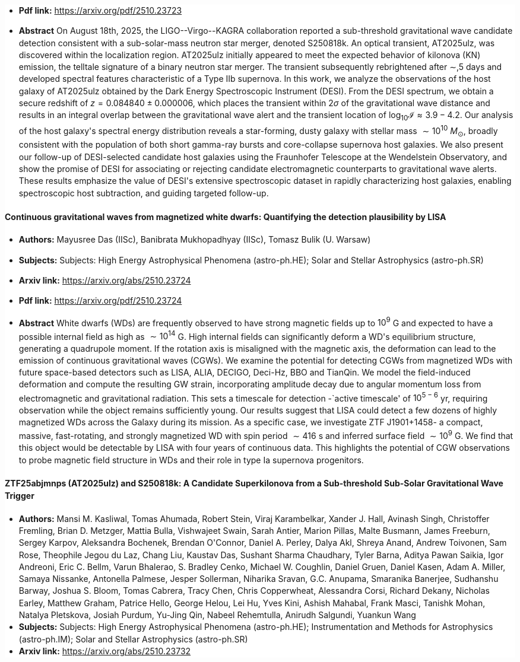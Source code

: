  - **Pdf link:** https://arxiv.org/pdf/2510.23723

 - **Abstract**
 On August 18th, 2025, the LIGO--Virgo--KAGRA collaboration reported a sub-threshold gravitational wave candidate detection consistent with a sub-solar-mass neutron star merger, denoted S250818k. An optical transient, AT2025ulz, was discovered within the localization region. AT2025ulz initially appeared to meet the expected behavior of kilonova (KN) emission, the telltale signature of a binary neutron star merger. The transient subsequently rebrightened after $\sim$\,$5$ days and developed spectral features characteristic of a Type IIb supernova. In this work, we analyze the observations of the host galaxy of AT2025ulz obtained by the Dark Energy Spectroscopic Instrument (DESI). From the DESI spectrum, we obtain a secure redshift of $z = 0.084840 \pm 0.000006$, which places the transient within $2\sigma$ of the gravitational wave distance and results in an integral overlap between the gravitational wave alert and the transient location of $\log_{10}\mathcal{I} \approx 3.9-4.2$. Our analysis of the host galaxy's spectral energy distribution reveals a star-forming, dusty galaxy with stellar mass ${\sim} 10^{10}~M_\odot$, broadly consistent with the population of both short gamma-ray bursts and core-collapse supernova host galaxies. We also present our follow-up of DESI-selected candidate host galaxies using the Fraunhofer Telescope at the Wendelstein Observatory, and show the promise of DESI for associating or rejecting candidate electromagnetic counterparts to gravitational wave alerts. These results emphasize the value of DESI's extensive spectroscopic dataset in rapidly characterizing host galaxies, enabling spectroscopic host subtraction, and guiding targeted follow-up.
#### Continuous gravitational waves from magnetized white dwarfs: Quantifying the detection plausibility by LISA
 - **Authors:** Mayusree Das (IISc), Banibrata Mukhopadhyay (IISc), Tomasz Bulik (U. Warsaw)
 - **Subjects:** Subjects:
High Energy Astrophysical Phenomena (astro-ph.HE); Solar and Stellar Astrophysics (astro-ph.SR)
 - **Arxiv link:** https://arxiv.org/abs/2510.23724

 - **Pdf link:** https://arxiv.org/pdf/2510.23724

 - **Abstract**
 White dwarfs (WDs) are frequently observed to have strong magnetic fields up to $10^9$ G and expected to have a possible internal field as high as $\sim 10^{14}$ G. High internal fields can significantly deform a WD's equilibrium structure, generating a quadrupole moment. If the rotation axis is misaligned with the magnetic axis, the deformation can lead to the emission of continuous gravitational waves (CGWs). We examine the potential for detecting CGWs from magnetized WDs with future space-based detectors such as LISA, ALIA, DECIGO, Deci-Hz, BBO and TianQin. We model the field-induced deformation and compute the resulting GW strain, incorporating amplitude decay due to angular momentum loss from electromagnetic and gravitational radiation. This sets a timescale for detection -`active timescale' of $10^{5-6}$ yr, requiring observation while the object remains sufficiently young. Our results suggest that LISA could detect a few dozens of highly magnetized WDs across the Galaxy during its mission. As a specific case, we investigate ZTF J1901+1458- a compact, massive, fast-rotating, and strongly magnetized WD with spin period $\sim416$ s and inferred surface field $\sim10^{9}$ G. We find that this object would be detectable by LISA with four years of continuous data. This highlights the potential of CGW observations to probe magnetic field structure in WDs and their role in type Ia supernova progenitors.
#### ZTF25abjmnps (AT2025ulz) and S250818k: A Candidate Superkilonova from a Sub-threshold Sub-Solar Gravitational Wave Trigger
 - **Authors:** Mansi M. Kasliwal, Tomas Ahumada, Robert Stein, Viraj Karambelkar, Xander J. Hall, Avinash Singh, Christoffer Fremling, Brian D. Metzger, Mattia Bulla, Vishwajeet Swain, Sarah Antier, Marion Pillas, Malte Busmann, James Freeburn, Sergey Karpov, Aleksandra Bochenek, Brendan O'Connor, Daniel A. Perley, Dalya Akl, Shreya Anand, Andrew Toivonen, Sam Rose, Theophile Jegou du Laz, Chang Liu, Kaustav Das, Sushant Sharma Chaudhary, Tyler Barna, Aditya Pawan Saikia, Igor Andreoni, Eric C. Bellm, Varun Bhalerao, S. Bradley Cenko, Michael W. Coughlin, Daniel Gruen, Daniel Kasen, Adam A. Miller, Samaya Nissanke, Antonella Palmese, Jesper Sollerman, Niharika Sravan, G.C. Anupama, Smaranika Banerjee, Sudhanshu Barway, Joshua S. Bloom, Tomas Cabrera, Tracy Chen, Chris Copperwheat, Alessandra Corsi, Richard Dekany, Nicholas Earley, Matthew Graham, Patrice Hello, George Helou, Lei Hu, Yves Kini, Ashish Mahabal, Frank Masci, Tanishk Mohan, Natalya Pletskova, Josiah Purdum, Yu-Jing Qin, Nabeel Rehemtulla, Anirudh Salgundi, Yuankun Wang
 - **Subjects:** Subjects:
High Energy Astrophysical Phenomena (astro-ph.HE); Instrumentation and Methods for Astrophysics (astro-ph.IM); Solar and Stellar Astrophysics (astro-ph.SR)
 - **Arxiv link:** https://arxiv.org/abs/2510.23732

